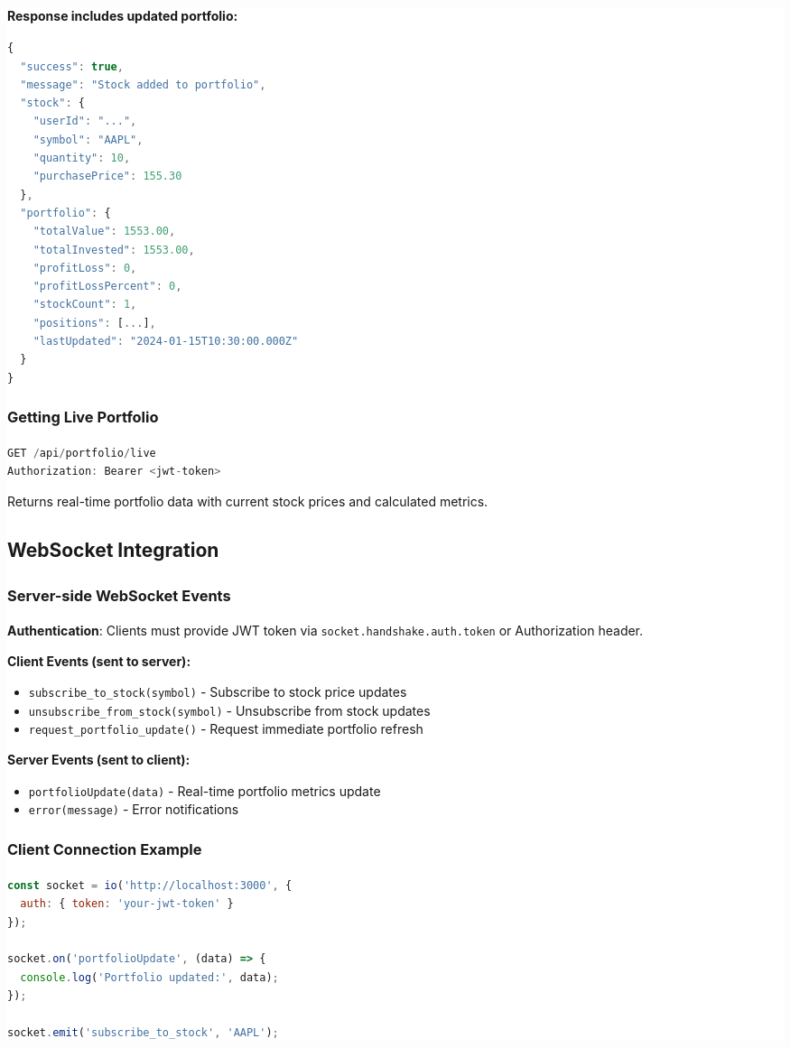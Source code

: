 **Response includes updated portfolio:**
```javascript
{
  "success": true,
  "message": "Stock added to portfolio",
  "stock": {
    "userId": "...",
    "symbol": "AAPL", 
    "quantity": 10,
    "purchasePrice": 155.30
  },
  "portfolio": {
    "totalValue": 1553.00,
    "totalInvested": 1553.00,
    "profitLoss": 0,
    "profitLossPercent": 0,
    "stockCount": 1,
    "positions": [...],
    "lastUpdated": "2024-01-15T10:30:00.000Z"
  }
}
```

### Getting Live Portfolio
```javascript
GET /api/portfolio/live
Authorization: Bearer <jwt-token>
```

Returns real-time portfolio data with current stock prices and calculated metrics.

## WebSocket Integration

### Server-side WebSocket Events

**Authentication**: Clients must provide JWT token via `socket.handshake.auth.token` or Authorization header.

**Client Events (sent to server):**
- `subscribe_to_stock(symbol)` - Subscribe to stock price updates
- `unsubscribe_from_stock(symbol)` - Unsubscribe from stock updates  
- `request_portfolio_update()` - Request immediate portfolio refresh

**Server Events (sent to client):**
- `portfolioUpdate(data)` - Real-time portfolio metrics update
- `error(message)` - Error notifications

### Client Connection Example
```javascript
const socket = io('http://localhost:3000', {
  auth: { token: 'your-jwt-token' }
});

socket.on('portfolioUpdate', (data) => {
  console.log('Portfolio updated:', data);
});

socket.emit('subscribe_to_stock', 'AAPL');
```
